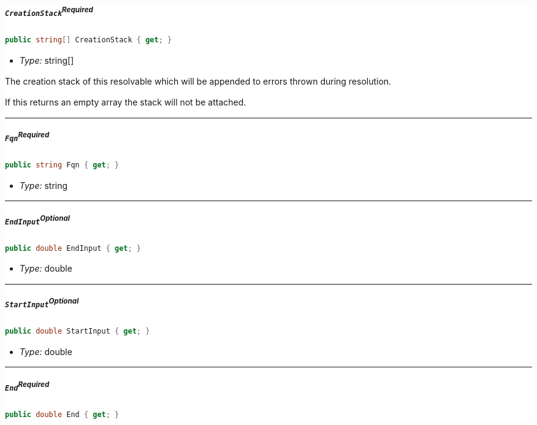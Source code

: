 
##### `CreationStack`<sup>Required</sup> <a name="CreationStack" id="@cdktf/provider-ionoscloud.natgatewayRule.NatgatewayRuleTargetPortRangeOutputReference.property.creationStack"></a>

```csharp
public string[] CreationStack { get; }
```

- *Type:* string[]

The creation stack of this resolvable which will be appended to errors thrown during resolution.

If this returns an empty array the stack will not be attached.

---

##### `Fqn`<sup>Required</sup> <a name="Fqn" id="@cdktf/provider-ionoscloud.natgatewayRule.NatgatewayRuleTargetPortRangeOutputReference.property.fqn"></a>

```csharp
public string Fqn { get; }
```

- *Type:* string

---

##### `EndInput`<sup>Optional</sup> <a name="EndInput" id="@cdktf/provider-ionoscloud.natgatewayRule.NatgatewayRuleTargetPortRangeOutputReference.property.endInput"></a>

```csharp
public double EndInput { get; }
```

- *Type:* double

---

##### `StartInput`<sup>Optional</sup> <a name="StartInput" id="@cdktf/provider-ionoscloud.natgatewayRule.NatgatewayRuleTargetPortRangeOutputReference.property.startInput"></a>

```csharp
public double StartInput { get; }
```

- *Type:* double

---

##### `End`<sup>Required</sup> <a name="End" id="@cdktf/provider-ionoscloud.natgatewayRule.NatgatewayRuleTargetPortRangeOutputReference.property.end"></a>

```csharp
public double End { get; }
```
